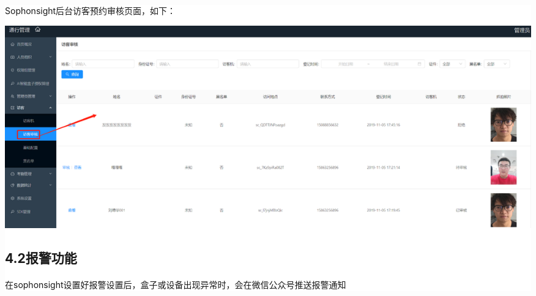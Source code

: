 Sophonsight后台访客预约审核页面，如下：

![](../../../../../../imgs/V2R4C01_sophonsight_4_1_6.png)

4.2报警功能
-----------

在sophonsight设置好报警设置后，盒子或设备出现异常时，会在微信公众号推送报警通知
